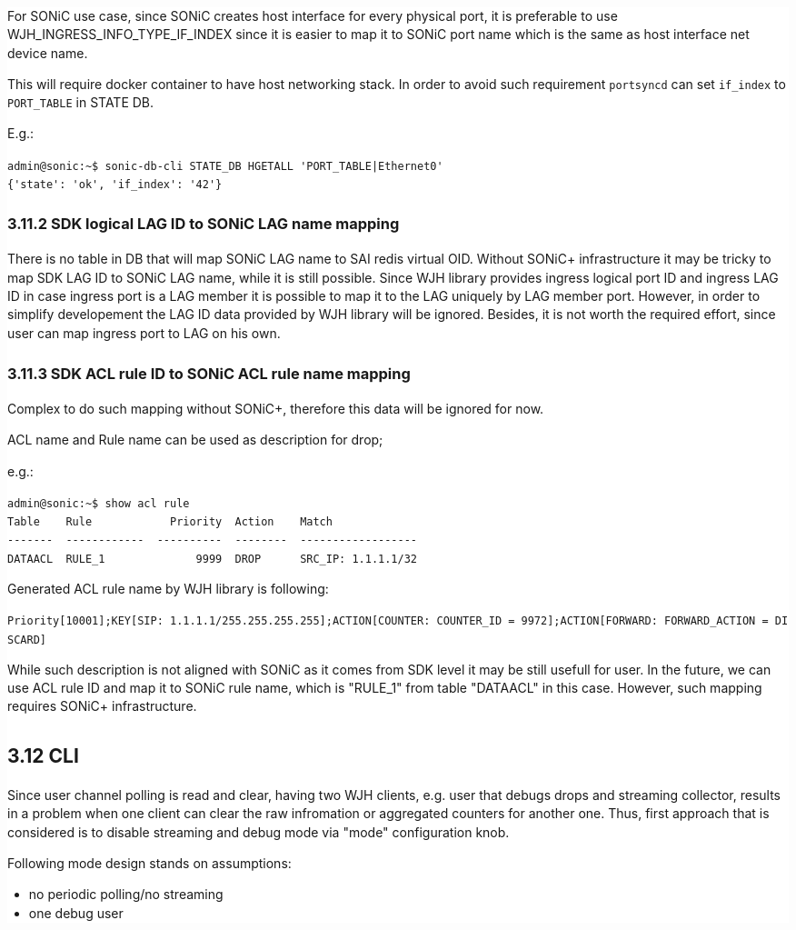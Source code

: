 
For SONiC use case, since SONiC creates host interface for every physical port, it is preferable to use WJH_INGRESS_INFO_TYPE_IF_INDEX since it is easier to map it to SONiC port name which is the same as host interface net device name.

This will require docker container to have host networking stack. In order to avoid such requirement ```portsyncd``` can set ```if_index``` to ```PORT_TABLE``` in STATE DB.

E.g.:
```
admin@sonic:~$ sonic-db-cli STATE_DB HGETALL 'PORT_TABLE|Ethernet0'
{'state': 'ok', 'if_index': '42'}
```
 
### 3.11.2 SDK logical LAG ID to SONiC LAG name mapping

There is no table in DB that will map SONiC LAG name to SAI redis virtual OID. Without SONiC+ infrastructure it may be tricky to map SDK LAG ID to SONiC LAG name, while it is still possible. Since WJH library provides ingress logical port ID and ingress LAG ID in case ingress port is a LAG member it is possible to map it to the LAG uniquely by LAG member port. However, in order to simplify developement the LAG ID data provided by WJH library will be ignored. Besides, it is not worth the required effort, since user can map ingress port to LAG on his own.

### 3.11.3 SDK ACL rule ID to SONiC ACL rule name mapping

Complex to do such mapping without SONiC+, therefore this data will be ignored for now.

ACL name and Rule name can be used as description for drop;

e.g.:

```
admin@sonic:~$ show acl rule
Table    Rule            Priority  Action    Match
-------  ------------  ----------  --------  ------------------
DATAACL  RULE_1              9999  DROP      SRC_IP: 1.1.1.1/32
```

Generated ACL rule name by WJH library is following:
```
Priority[10001];KEY[SIP: 1.1.1.1/255.255.255.255];ACTION[COUNTER: COUNTER_ID = 9972];ACTION[FORWARD: FORWARD_ACTION = DISCARD]
```

While such description is not aligned with SONiC as it comes from SDK level it may be still usefull for user.
In the future, we can use ACL rule ID and map it to SONiC rule name, which is "RULE_1" from table "DATAACL" in this case. However, such mapping requires SONiC+ infrastructure.

## 3.12 CLI

Since user channel polling is read and clear, having two WJH clients, e.g. user that debugs drops and streaming collector, results in a problem when one client can clear the raw infromation or aggregated counters for another one. Thus, first approach that is considered is to disable streaming and debug mode via "mode" configuration knob.

Following mode design stands on assumptions:
  - no periodic polling/no streaming
  - one debug user
